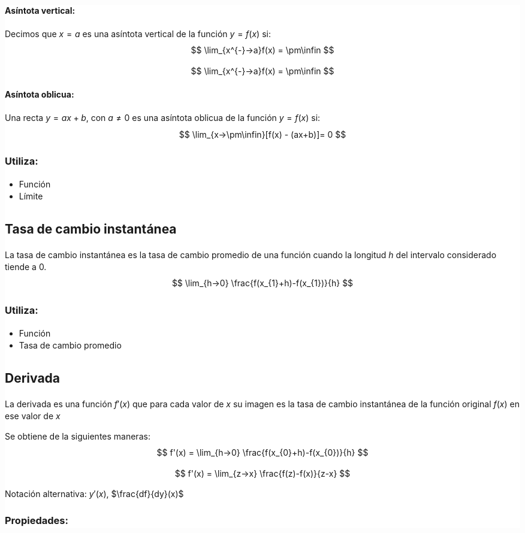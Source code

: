 #### Asíntota vertical:

Decimos que $x=a$ es una asíntota vertical de la función $y=f(x)$ si:
$$
\lim_{x^{-}→a}f(x) = \pm\infin
$$

$$
\lim_{x^{-}→a}f(x) = \pm\infin
$$

#### Asíntota oblicua:

Una recta $y = ax + b$, con $a \neq 0$ es una asíntota oblicua de la función $y = f(x)$ si:
$$
\lim_{x→\pm\infin}[f(x) - (ax+b)]= 0
$$

### Utiliza:

- Función
- Límite



## Tasa de cambio instantánea

La tasa de cambio instantánea es la tasa de cambio promedio de una función cuando la longitud $h$ del intervalo considerado tiende a 0.
$$
\lim_{h→0} \frac{f(x_{1}+h)-f(x_{1})}{h}
$$

### Utiliza:

- Función
- Tasa de cambio promedio

## Derivada

La derivada es una función $f'(x)$ que para cada valor de $x$ su imagen es la tasa de cambio instantánea de la función original $f(x)$ en ese valor de $x$

Se obtiene de la siguientes maneras:
$$
f'(x) = \lim_{h→0} \frac{f(x_{0}+h)-f(x_{0})}{h}
$$

$$
f'(x) = \lim_{z→x} \frac{f(z)-f(x)}{z-x}
$$

Notación alternativa: $y'(x)$, $\frac{df}{dy}(x)$

### Propiedades:
